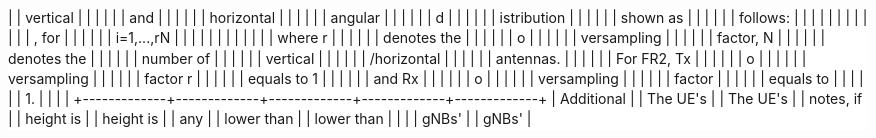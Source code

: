 |             | vertical    |             |             |             |
|             | and         |             |             |             |
|             | horizontal  |             |             |             |
|             | angular     |             |             |             |
|             | d           |             |             |             |
|             | istribution |             |             |             |
|             | shown as    |             |             |             |
|             | follows:    |             |             |             |
|             |             |             |             |             |
|             | , for       |             |             |             |
|             | i=1,...,rN  |             |             |             |
|             |             |             |             |             |
|             | where r     |             |             |             |
|             | denotes the |             |             |             |
|             | o           |             |             |             |
|             | versampling |             |             |             |
|             | factor, N   |             |             |             |
|             | denotes the |             |             |             |
|             | number of   |             |             |             |
|             | vertical    |             |             |             |
|             | /horizontal |             |             |             |
|             | antennas.   |             |             |             |
|             | For FR2, Tx |             |             |             |
|             | o           |             |             |             |
|             | versampling |             |             |             |
|             | factor r    |             |             |             |
|             | equals to 1 |             |             |             |
|             | and Rx      |             |             |             |
|             | o           |             |             |             |
|             | versampling |             |             |             |
|             | factor      |             |             |             |
|             | equals to   |             |             |             |
|             | 1.          |             |             |             |
+-------------+-------------+-------------+-------------+-------------+
| Additional  |             | The UE's    |             | The UE's    |
| notes, if   |             | height is   |             | height is   |
| any         |             | lower than  |             | lower than  |
|             |             | gNBs'       |             | gNBs'       |
